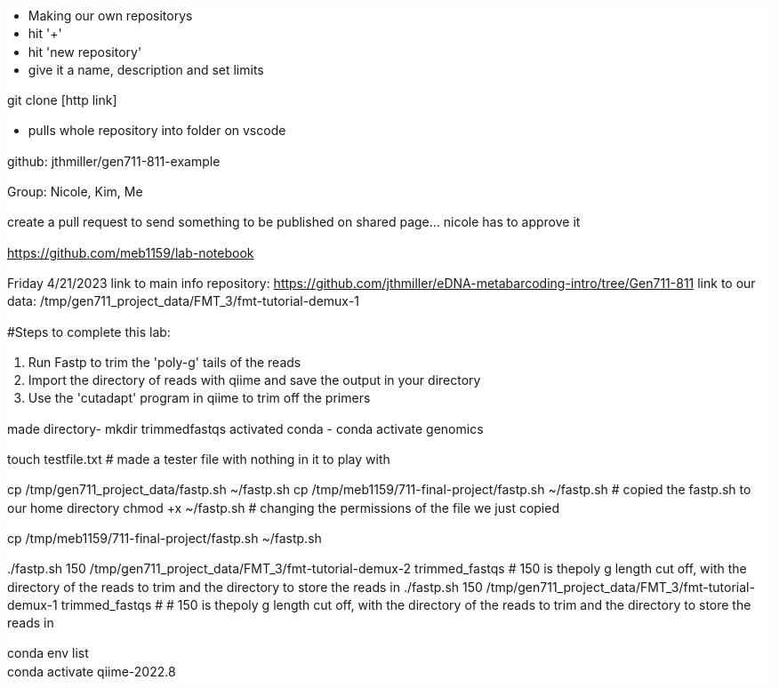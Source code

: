 - Making our own repositorys 
 - hit '+' 
 - hit 'new repository' 
 - give it a name, description and set limits 

 git clone [http link]
  - pulls whole repository into folder on vscode 

github: jthmiller/gen711-811-example

Group: Nicole, Kim, Me

create a pull request to send something to be published on shared page... nicole has to approve it 

https://github.com/meb1159/lab-notebook 

Friday 4/21/2023 
link to main info repository: https://github.com/jthmiller/eDNA-metabarcoding-intro/tree/Gen711-811
    link to our data: /tmp/gen711_project_data/FMT_3/fmt-tutorial-demux-1
    
#Steps to complete this lab:
1. Run Fastp to trim the 'poly-g' tails of the reads
2. Import the directory of reads with qiime and save the output in your directory
3. Use the 'cutadapt' program in qiime to trim off the primers

made directory-  mkdir trimmedfastqs
activated conda - conda activate genomics

touch testfile.txt
    # made a tester file with nothing in it to play with 

cp /tmp/gen711_project_data/fastp.sh ~/fastp.sh
cp /tmp/meb1159/711-final-project/fastp.sh ~/fastp.sh
    # copied the fastp.sh to our home directory 
chmod +x ~/fastp.sh
    # changing the permissions of the file we just copied 

cp /tmp/meb1159/711-final-project/fastp.sh ~/fastp.sh

./fastp.sh 150 /tmp/gen711_project_data/FMT_3/fmt-tutorial-demux-2 trimmed_fastqs
    # 150 is thepoly g length cut off, with the directory of the reads to trim and the directory to store the reads in 
./fastp.sh 150 /tmp/gen711_project_data/FMT_3/fmt-tutorial-demux-1 trimmed_fastqs
    # # 150 is thepoly g length cut off, with the directory of the reads to trim and the directory to store the reads in 

conda env list  
conda activate qiime-2022.8
